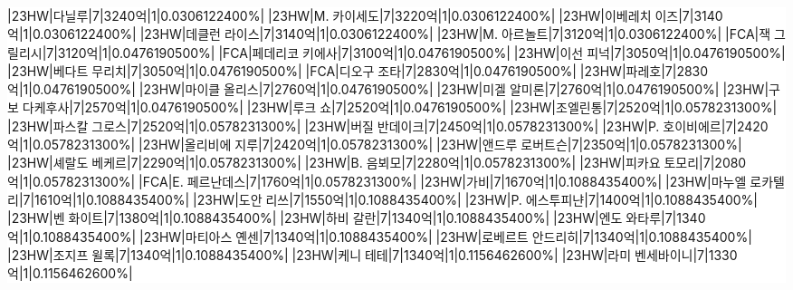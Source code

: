 |23HW|다닐루|7|3240억|1|0.0306122400%|
|23HW|M. 카이세도|7|3220억|1|0.0306122400%|
|23HW|이베레치 이즈|7|3140억|1|0.0306122400%|
|23HW|데클런 라이스|7|3140억|1|0.0306122400%|
|23HW|M. 아르놀트|7|3120억|1|0.0306122400%|
|FCA|잭 그릴리시|7|3120억|1|0.0476190500%|
|FCA|페데리코 키에사|7|3100억|1|0.0476190500%|
|23HW|이선 피넉|7|3050억|1|0.0476190500%|
|23HW|베다트 무리치|7|3050억|1|0.0476190500%|
|FCA|디오구 조타|7|2830억|1|0.0476190500%|
|23HW|파레호|7|2830억|1|0.0476190500%|
|23HW|마이클 올리스|7|2760억|1|0.0476190500%|
|23HW|미겔 알미론|7|2760억|1|0.0476190500%|
|23HW|구보 다케후사|7|2570억|1|0.0476190500%|
|23HW|루크 쇼|7|2520억|1|0.0476190500%|
|23HW|조엘린통|7|2520억|1|0.0578231300%|
|23HW|파스칼 그로스|7|2520억|1|0.0578231300%|
|23HW|버질 반데이크|7|2450억|1|0.0578231300%|
|23HW|P. 호이비에르|7|2420억|1|0.0578231300%|
|23HW|올리비에 지루|7|2420억|1|0.0578231300%|
|23HW|앤드루 로버트슨|7|2350억|1|0.0578231300%|
|23HW|셰랄도 베케르|7|2290억|1|0.0578231300%|
|23HW|B. 음뵈모|7|2280억|1|0.0578231300%|
|23HW|피카요 토모리|7|2080억|1|0.0578231300%|
|FCA|E. 페르난데스|7|1760억|1|0.0578231300%|
|23HW|가비|7|1670억|1|0.1088435400%|
|23HW|마누엘 로카텔리|7|1610억|1|0.1088435400%|
|23HW|도안 리쓰|7|1550억|1|0.1088435400%|
|23HW|P. 에스투피냔|7|1400억|1|0.1088435400%|
|23HW|벤 화이트|7|1380억|1|0.1088435400%|
|23HW|하비 갈란|7|1340억|1|0.1088435400%|
|23HW|엔도 와타루|7|1340억|1|0.1088435400%|
|23HW|마티아스 옌센|7|1340억|1|0.1088435400%|
|23HW|로베르트 안드리히|7|1340억|1|0.1088435400%|
|23HW|조지프 윌록|7|1340억|1|0.1088435400%|
|23HW|케니 테테|7|1340억|1|0.1156462600%|
|23HW|라미 벤세바이니|7|1330억|1|0.1156462600%|